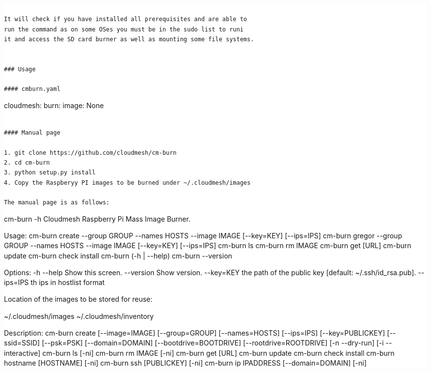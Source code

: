 ```

It will check if you have installed all prerequisites and are able to
run the command as on some OSes you must be in the sudo list to runi
it and access the SD card burner as well as mounting some file systems.


### Usage

#### cmburn.yaml

```
cloudmesh:
    burn:
       image: None
```

#### Manual page

1. git clone https://github.com/cloudmesh/cm-burn
2. cd cm-burn
3. python setup.py install
4. Copy the Raspberyy PI images to be burned under ~/.cloudmesh/images

The manual page is as follows:

```
cm-burn -h
Cloudmesh Raspberry Pi Mass Image Burner.

Usage:
  cm-burn create --group GROUP --names HOSTS --image IMAGE [--key=KEY]  [--ips=IPS]
  cm-burn gregor --group GROUP --names HOSTS --image IMAGE [--key=KEY]  [--ips=IPS]
  cm-burn ls
  cm-burn rm IMAGE
  cm-burn get [URL]
  cm-burn update
  cm-burn check install
  cm-burn (-h | --help)
  cm-burn --version

Options:
  -h --help     Show this screen.
  --version     Show version.
  --key=KEY     the path of the public key [default: ~/.ssh/id_rsa.pub].
  --ips=IPS     th ips in hostlist format

Location of the images to be stored for reuse:
  
  ~/.cloudmesh/images
  ~/.cloudmesh/inventory
  

Description:
  cm-burn create [--image=IMAGE] [--group=GROUP] [--names=HOSTS]
                 [--ips=IPS] [--key=PUBLICKEY] [--ssid=SSID] [--psk=PSK]
                 [--domain=DOMAIN]
                 [--bootdrive=BOOTDRIVE] [--rootdrive=ROOTDRIVE]
                 [-n --dry-run] [-i --interactive]
  cm-burn ls [-ni]
  cm-burn rm IMAGE [-ni]
  cm-burn get [URL]
  cm-burn update
  cm-burn check install
  cm-burn hostname [HOSTNAME] [-ni]
  cm-burn ssh [PUBLICKEY] [-ni]
  cm-burn ip IPADDRESS [--domain=DOMAIN] [-ni]
